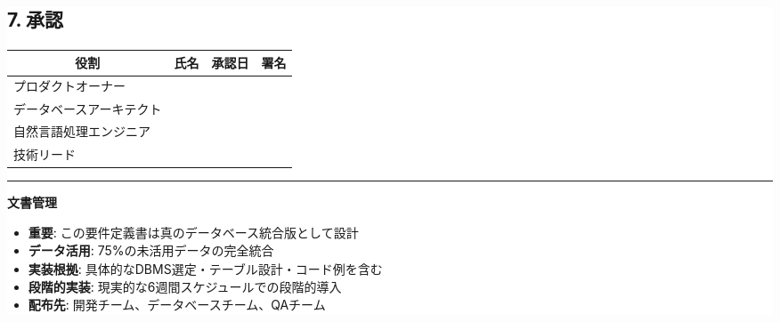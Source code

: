 ## 7. 承認

| 役割 | 氏名 | 承認日 | 署名 |
|------|------|--------|------|
| プロダクトオーナー | | | |
| データベースアーキテクト | | | |
| 自然言語処理エンジニア | | | |
| 技術リード | | | |

---

**文書管理**
- **重要**: この要件定義書は真のデータベース統合版として設計
- **データ活用**: 75%の未活用データの完全統合
- **実装根拠**: 具体的なDBMS選定・テーブル設計・コード例を含む
- **段階的実装**: 現実的な6週間スケジュールでの段階的導入
- **配布先**: 開発チーム、データベースチーム、QAチーム